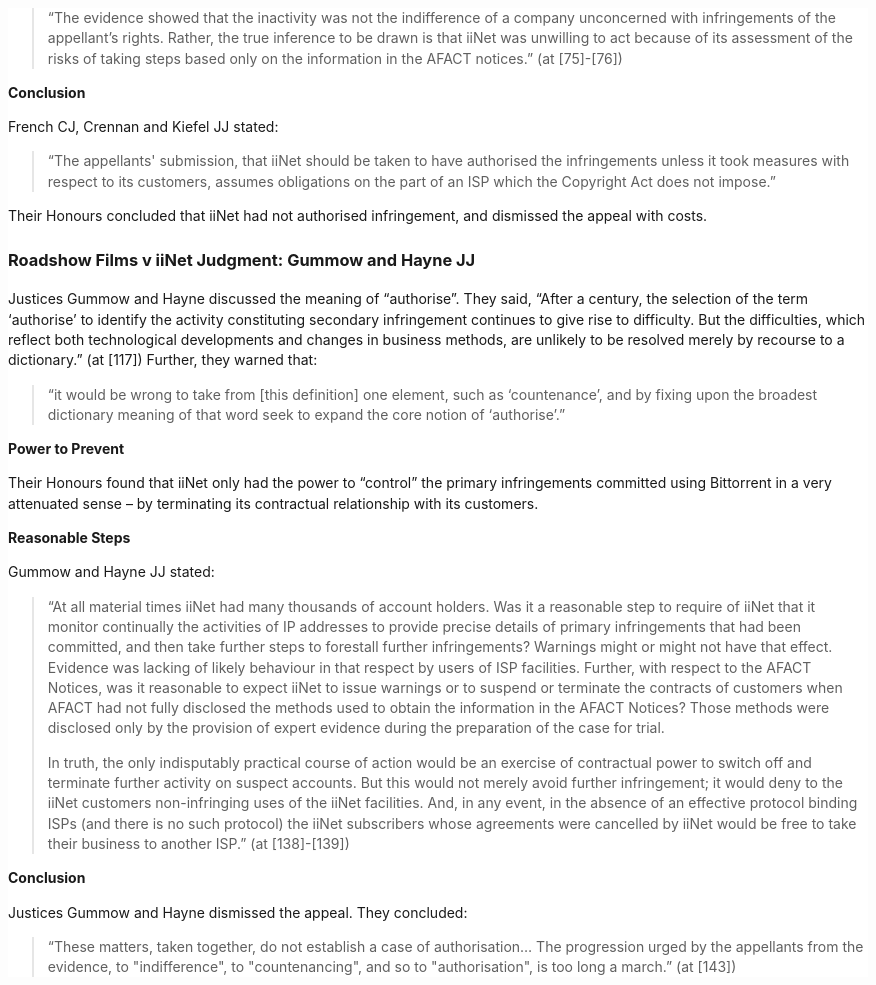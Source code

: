 >“The evidence showed that the inactivity was not the indifference of a company unconcerned with infringements of the appellant’s rights. Rather, the true inference to be drawn is that iiNet was unwilling to act because of its assessment of the risks of taking steps based only on the information in the AFACT notices.” (at [75]-[76])

**Conclusion**

French CJ, Crennan and Kiefel JJ stated:

> “The appellants' submission, that iiNet should be taken to have authorised the infringements unless it took measures with respect to its customers, assumes obligations on the part of an ISP which the Copyright Act does not impose.”

Their Honours concluded that iiNet had not authorised infringement, and dismissed the appeal with costs.

### Roadshow Films v iiNet Judgment: Gummow and Hayne JJ

Justices Gummow and Hayne discussed the meaning of “authorise”. They said, “After a century, the selection of the term ‘authorise’ to identify the activity constituting secondary infringement continues to give rise to difficulty. But the difficulties, which reflect both technological developments and changes in business methods, are unlikely to be resolved merely by recourse to a dictionary.” (at [117]) Further, they warned that:
> “it would be wrong to take from [this definition] one element, such as ‘countenance’, and by fixing upon the broadest dictionary meaning of that word seek to expand the core notion of ‘authorise’.”

**Power to Prevent**

Their Honours found that iiNet only had the power to “control” the primary infringements committed using Bittorrent in a very attenuated sense – by terminating its contractual relationship with its customers.

**Reasonable Steps**

Gummow and Hayne JJ stated:

>“At all material times iiNet had many thousands of account holders. Was it a reasonable step to require of iiNet that it monitor continually the activities of IP addresses to provide precise details of primary infringements that had been committed, and then take further steps to forestall further infringements? Warnings might or might not have that effect. Evidence was lacking of likely behaviour in that respect by users of ISP facilities. Further, with respect to the AFACT Notices, was it reasonable to expect iiNet to issue warnings or to suspend or terminate the contracts of customers when AFACT had not fully disclosed the methods used to obtain the information in the AFACT Notices? Those methods were disclosed only by the provision of expert evidence during the preparation of the case for trial.
>
>In truth, the only indisputably practical course of action would be an exercise of contractual power to switch off and terminate further activity on suspect accounts. But this would not merely avoid further infringement; it would deny to the iiNet customers non-infringing uses of the iiNet facilities. And, in any event, in the absence of an effective protocol binding ISPs (and there is no such protocol) the iiNet subscribers whose agreements were cancelled by iiNet would be free to take their business to another ISP.” (at [138]-[139])

**Conclusion**

Justices Gummow and Hayne dismissed the appeal. They concluded:
> “These matters, taken together, do not establish a case of authorisation… The progression urged by the appellants from the evidence, to "indifference", to "countenancing", and so to "authorisation", is too long a march.” (at [143])


[^AUTOREPLACEDUniversityofNewSouthWalesvMoorhousehttpwwwaustliieduaucgibinsinodispaucasescthHCA197526htmlstem0synonyms0queryUniversity20Moorhouse19756ALR193200GibbsJAUTOREPLACED]: University of New South Wales v Moorhouse [http://www.austlii.edu.au/cgi-bin/sinodisp/au/cases/cth/HCA/1975/26.html?stem=0&synonyms=0&query=University%20Moorhouse]((1975) 6 ALR 193), 200 (Gibbs J).
[^AUTOREPLACEDUniversalMusicAustraliaPtyLtdvSharmanLicenseHoldingsLtd2005FCA1242304309WilcoxJAUTOREPLACED]: Universal Music Australia Pty Ltd v Sharman License Holdings Ltd [2005] FCA 1242 [304]-[309] (Wilcox J).
[^AUTOREPLACEDDallasBuyersClubviiNetNo42015FCA838httpwwwaustliieduaucgibinsinodispaucasescthFCA2015838htmlstem0synonyms0querydallas20buyers20clubnocontext1AUTOREPLACED]: Dallas Buyers Club v iiNet (No 4) [[2015] FCA 838](http://www.austlii.edu.au/cgi-bin/sinodisp/au/cases/cth/FCA/2015/838.html?stem=0&synonyms=0&query=dallas%20buyers%20club&nocontext=1)
[^AUTOREPLACEDJaneCGinsburgSeparatingtheSonySheepFromtheGroksterGoatsReckoningtheFutureBusinessPlansofCopyrightDependentTechnologyEntrepreneurs200850ArizonaLawReview577AUTOREPLACED]: Jane C. Ginsburg, ‘Separating the Sony Sheep From the Grokster Goats: Reckoning the Future Business Plans of Copyright-Dependent Technology Entrepreneurs’ (2008) 50 Arizona Law Review 577.
[^AUTOREPLACEDhttpwwwafrcomrw20092014AFR20120201Photos25b9aa844c9011e186ca960b8e9ad70e_optuspdfAUTOREPLACED]: http://www.afr.com/rw/2009-2014/AFR/2012/02/01/Photos/25b9aa84-4c90-11e1-86ca-960b8e9ad70e_optus.pdf
[^AUTOREPLACEDFullFederalCourtjudgementhttpwwwafrcomrw20092014AFR20120427Photos861c3906900011e189e302af79055de5_NRL20and20AFL20v20SingTel20Optus20FINALpdfAUTOREPLACED]: Full Federal Court judgement, http://www.afr.com/rw/2009-2014/AFR/2012/04/27/Photos/861c3906-9000-11e1-89e3-02af79055de5_NRL%20and%20AFL%20v%20SingTel%20Optus%20FINAL.pdf
[^AUTOREPLACEDCCHCanadianLtdvLawSocietyofUpperCanada20041SCR339at485164AUTOREPLACED]: CCH Canadian Ltd v Law Society of Upper Canada [2004] 1 S.C.R. 339 at [48], [51], [64].